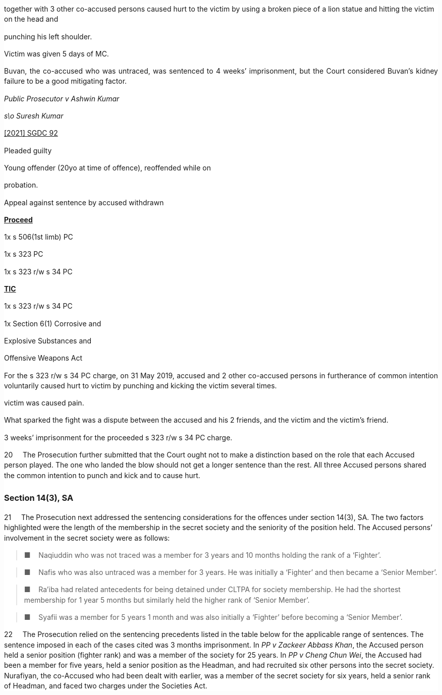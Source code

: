 together with 3 other co-accused persons caused hurt to the victim by using a broken piece of a lion statue and hitting the victim on the head and</p><p align="justify" class="Table-Para-1">punching his left shoulder.</p><p align="justify" class="Table-Para-1">Victim was given 5 days of MC.</p></td><td align="left" class="b" rowspan="1" valign="top"><p align="justify" class="Table-Para-1">Buvan, the co-accused who was untraced, was sentenced to 4 weeks’ imprisonment, but the Court considered Buvan’s kidney failure to be a good mitigating factor.</p></td></tr><tr><td align="left" class="r" rowspan="1" valign="top"><p align="justify" class="Table-Para-1"><em>Public Prosecutor v Ashwin Kumar</em></p><p align="justify" class="Table-Para-1"><em>s\o Suresh Kumar</em></p><p align="justify" class="Table-Para-1"><a class="pagecontent" href="javascript:viewPageContent('/Judgment/26014-SSP.xml')">[2021] SGDC 92</a></p><p align="justify" class="Table-Para-1">Pleaded guilty</p><p align="justify" class="Table-Para-1">Young offender (20yo at time of offence), reoffended while on</p><p align="justify" class="Table-Para-1">probation.</p><p align="justify" class="Table-Para-1">Appeal against sentence by accused withdrawn</p></td><td align="left" class="r" rowspan="1" valign="top"><p align="justify" class="Table-Para-1"><b><u>Proceed</u></b></p><p align="justify" class="Table-Para-1">1x s 506(1st limb) PC</p><p align="justify" class="Table-Para-1">1x s 323 PC</p><p align="justify" class="Table-Para-1">1x s 323 r/w s 34 PC</p><p align="justify" class="Table-Para-1"><b><u>TIC</u></b></p><p align="justify" class="Table-Para-1">1x s 323 r/w s 34 PC</p><p align="justify" class="Table-Para-1">1x Section 6(1) Corrosive and</p><p align="justify" class="Table-Para-1">Explosive Substances and</p><p align="justify" class="Table-Para-1">Offensive Weapons Act</p></td><td align="left" class="r" rowspan="1" valign="top"><p align="justify" class="Table-Para-1">For the s 323 r/w s 34 PC charge, on 31 May 2019, accused and 2 other co-accused persons in furtherance of common intention voluntarily caused hurt to victim by punching and kicking the victim several times.</p><p align="justify" class="Table-Para-1">victim was caused pain.</p><p align="justify" class="Table-Para-1">What sparked the fight was a dispute between the accused and his 2 friends, and the victim and the victim’s friend.</p></td><td align="left" class="" rowspan="1" valign="top"><p align="justify" class="Table-Para-1">3 weeks’ imprisonment for the proceeded s 323 r/w s 34 PC charge.</p></td></tr></tbody></table>

  
  

20     The Prosecution further submitted that the Court ought not to make a distinction based on the role that each Accused person played. The one who landed the blow should not get a longer sentence than the rest. All three Accused persons shared the common intention to punch and kick and to cause hurt.

### Section 14(3), SA

21     The Prosecution next addressed the sentencing considerations for the offences under section 14(3), SA. The two factors highlighted were the length of the membership in the secret society and the seniority of the position held. The Accused persons’ involvement in the secret society were as follows:

> ■    Naqiuddin who was not traced was a member for 3 years and 10 months holding the rank of a ‘Fighter’.

> ■    Nafis who was also untraced was a member for 3 years. He was initially a ‘Fighter’ and then became a ‘Senior Member’.

> ■    Ra’iba had related antecedents for being detained under CLTPA for society membership. He had the shortest membership for 1 year 5 months but similarly held the higher rank of ‘Senior Member’.

> ■    Syafii was a member for 5 years 1 month and was also initially a ‘Fighter’ before becoming a ‘Senior Member’.

22     The Prosecution relied on the sentencing precedents listed in the table below for the applicable range of sentences. The sentence imposed in each of the cases cited was 3 months imprisonment. In _PP v Zackeer Abbass Khan_, the Accused person held a senior position (fighter rank) and was a member of the society for 25 years. In _PP v Cheng Chun Wei_, the Accused had been a member for five years, held a senior position as the Headman, and had recruited six other persons into the secret society. Nurafiyan, the co-Accused who had been dealt with earlier, was a member of the secret society for six years, held a senior rank of Headman, and faced two charges under the Societies Act.


[^1]: <span class="citation">\[2019\] SGHC 140</span>
[^2]: \[2008\] 4 SLR(R) 525
[^3]: Second Reading of the Societies (Amendment) Bill No 10/2004 (Singapore Parliamentary Debates Official Report (19 May 2004) vol. 77)